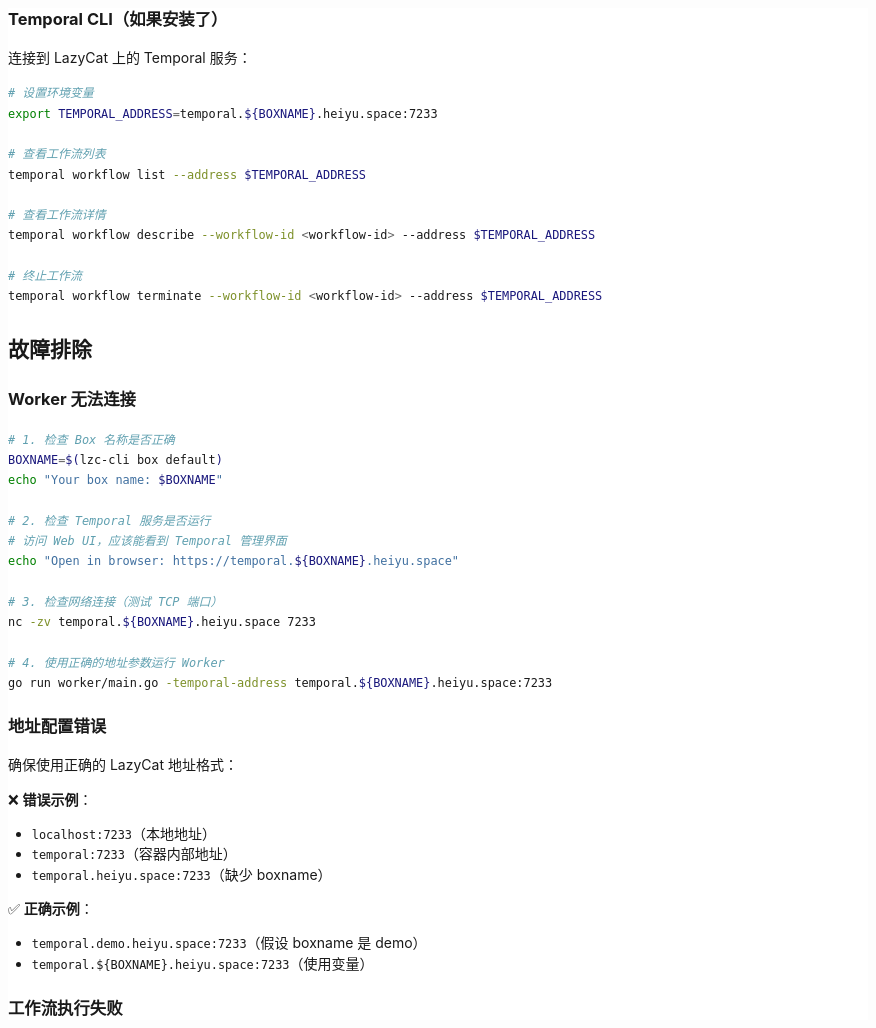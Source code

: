 ### Temporal CLI（如果安装了）

连接到 LazyCat 上的 Temporal 服务：

```bash
# 设置环境变量
export TEMPORAL_ADDRESS=temporal.${BOXNAME}.heiyu.space:7233

# 查看工作流列表
temporal workflow list --address $TEMPORAL_ADDRESS

# 查看工作流详情
temporal workflow describe --workflow-id <workflow-id> --address $TEMPORAL_ADDRESS

# 终止工作流
temporal workflow terminate --workflow-id <workflow-id> --address $TEMPORAL_ADDRESS
```

## 故障排除

### Worker 无法连接

```bash
# 1. 检查 Box 名称是否正确
BOXNAME=$(lzc-cli box default)
echo "Your box name: $BOXNAME"

# 2. 检查 Temporal 服务是否运行
# 访问 Web UI，应该能看到 Temporal 管理界面
echo "Open in browser: https://temporal.${BOXNAME}.heiyu.space"

# 3. 检查网络连接（测试 TCP 端口）
nc -zv temporal.${BOXNAME}.heiyu.space 7233

# 4. 使用正确的地址参数运行 Worker
go run worker/main.go -temporal-address temporal.${BOXNAME}.heiyu.space:7233
```

### 地址配置错误

确保使用正确的 LazyCat 地址格式：

❌ **错误示例**：
- `localhost:7233`（本地地址）
- `temporal:7233`（容器内部地址）
- `temporal.heiyu.space:7233`（缺少 boxname）

✅ **正确示例**：
- `temporal.demo.heiyu.space:7233`（假设 boxname 是 demo）
- `temporal.${BOXNAME}.heiyu.space:7233`（使用变量）

### 工作流执行失败
